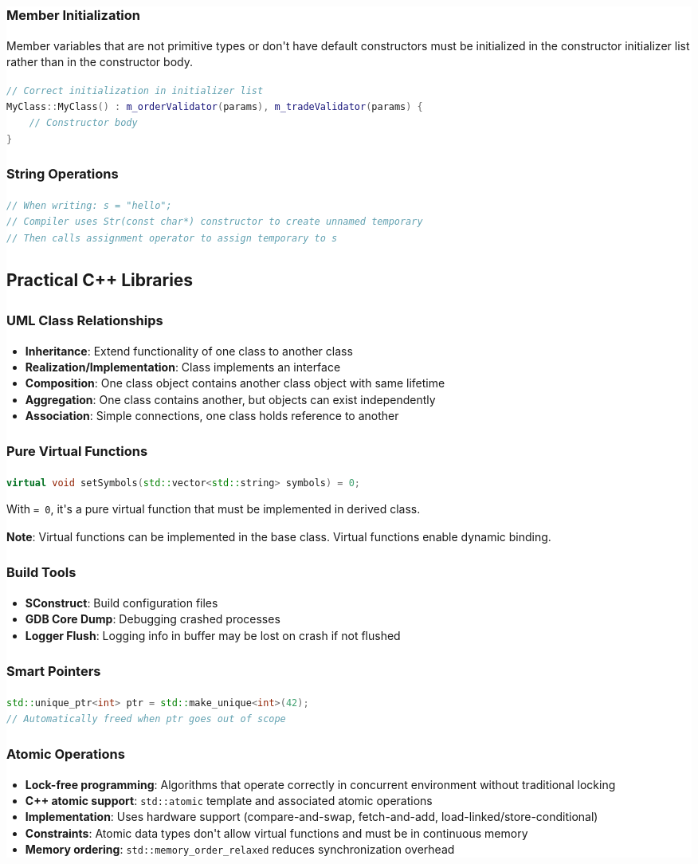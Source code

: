 ### Member Initialization
Member variables that are not primitive types or don't have default constructors must be initialized in the constructor initializer list rather than in the constructor body.

```cpp
// Correct initialization in initializer list
MyClass::MyClass() : m_orderValidator(params), m_tradeValidator(params) {
    // Constructor body
}
```

### String Operations
```cpp
// When writing: s = "hello";
// Compiler uses Str(const char*) constructor to create unnamed temporary
// Then calls assignment operator to assign temporary to s
```

## Practical C++ Libraries

### UML Class Relationships
- **Inheritance**: Extend functionality of one class to another class
- **Realization/Implementation**: Class implements an interface
- **Composition**: One class object contains another class object with same lifetime
- **Aggregation**: One class contains another, but objects can exist independently
- **Association**: Simple connections, one class holds reference to another

### Pure Virtual Functions
```cpp
virtual void setSymbols(std::vector<std::string> symbols) = 0;
```
With `= 0`, it's a pure virtual function that must be implemented in derived class.

**Note**: Virtual functions can be implemented in the base class. Virtual functions enable dynamic binding.

### Build Tools
- **SConstruct**: Build configuration files
- **GDB Core Dump**: Debugging crashed processes
- **Logger Flush**: Logging info in buffer may be lost on crash if not flushed

### Smart Pointers
```cpp
std::unique_ptr<int> ptr = std::make_unique<int>(42);
// Automatically freed when ptr goes out of scope
```

### Atomic Operations
- **Lock-free programming**: Algorithms that operate correctly in concurrent environment without traditional locking
- **C++ atomic support**: `std::atomic` template and associated atomic operations
- **Implementation**: Uses hardware support (compare-and-swap, fetch-and-add, load-linked/store-conditional)
- **Constraints**: Atomic data types don't allow virtual functions and must be in continuous memory
- **Memory ordering**: `std::memory_order_relaxed` reduces synchronization overhead
